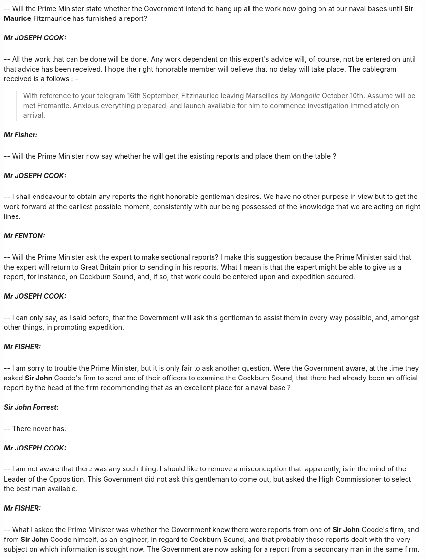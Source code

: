 -- Will the Prime Minister state whether the Government intend to hang up all the work now going on at our naval bases until  **Sir Maurice**  Fitzmaurice has furnished a report? 

##### Mr JOSEPH COOK:

-- All the work that can be done will be done. Any work dependent on this expert's advice will, of course, not be entered on until that advice has been received. I hope the right honorable member will believe that no delay will take place. The cablegram received is a follows : - 

  >With reference to your telegram  16th  September, Fitzmaurice leaving Marseilles by  *Mongolia*  October 10th. Assume will be met Fremantle. Anxious everything prepared, and launch available for him to commence investigation immediately on arrival. 

##### Mr Fisher:

-- Will the Prime Minister now say whether he will get the existing reports and place them on the table ? 

##### Mr JOSEPH COOK:

-- I shall endeavour to obtain any reports the right honorable gentleman desires. We have no other purpose in view but to get the work forward at the earliest possible moment, consistently with our being possessed of the knowledge that we are acting on right lines. 

##### Mr FENTON:

-- Will the Prime Minister ask the expert to make sectional reports? I make this suggestion because the Prime Minister said that the expert will return to Great Britain prior to sending in his reports. What I mean is that the expert might be able to give us a report, for instance, on Cockburn Sound, and, if so, that work could be entered upon and expedition secured. 

##### Mr JOSEPH COOK:

-- I can only say, as I said before, that the Government will ask this gentleman to assist them in every way possible, and, amongst other things, in promoting expedition. 

##### Mr FISHER:

-- I am sorry to trouble the Prime Minister, but it is only fair to ask another question. Were the Government aware, at the time they asked  **Sir John**  Coode's  firm to send one of their officers to examine the Cockburn Sound, that there had already been an official report by the head of the firm recommending that as an excellent place for a naval base ? 

##### Sir John Forrest:

-- There never has. 

##### Mr JOSEPH COOK:

-- I am not aware that there was any such thing. I should like to remove a misconception that, apparently, is in the mind of the Leader of the Opposition. This Government did not ask this gentleman to come out, but asked the High Commissioner to select the best man available. 

##### Mr FISHER:

-- What I asked the Prime Minister was whether the Government knew there were reports from one of  **Sir John**  Coode's  firm, and from  **Sir John**  Coode himself, as an engineer, in regard to Cockburn Sound, and that probably those reports dealt with the very subject on which information is sought now. The Government are now asking for a report from a secondary man in the same firm. 

